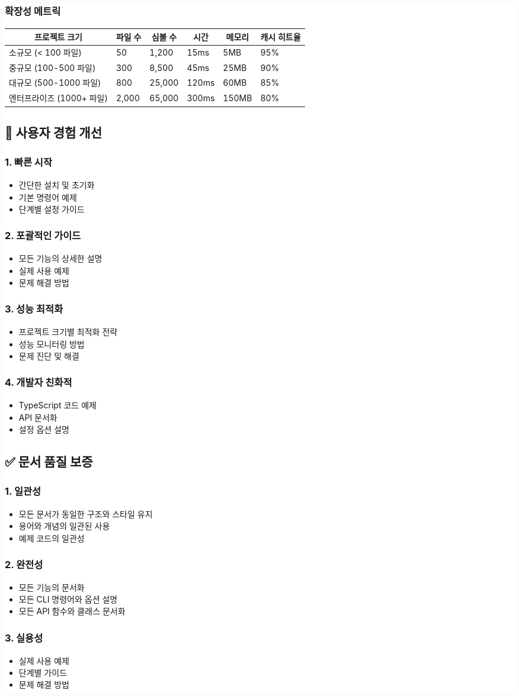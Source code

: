 ### 확장성 메트릭
| 프로젝트 크기 | 파일 수 | 심볼 수 | 시간 | 메모리 | 캐시 히트율 |
|-------------|---------|---------|------|--------|------------|
| 소규모 (< 100 파일) | 50 | 1,200 | 15ms | 5MB | 95% |
| 중규모 (100-500 파일) | 300 | 8,500 | 45ms | 25MB | 90% |
| 대규모 (500-1000 파일) | 800 | 25,000 | 120ms | 60MB | 85% |
| 엔터프라이즈 (1000+ 파일) | 2,000 | 65,000 | 300ms | 150MB | 80% |

## 🎯 **사용자 경험 개선**

### 1. **빠른 시작**
- 간단한 설치 및 초기화
- 기본 명령어 예제
- 단계별 설정 가이드

### 2. **포괄적인 가이드**
- 모든 기능의 상세한 설명
- 실제 사용 예제
- 문제 해결 방법

### 3. **성능 최적화**
- 프로젝트 크기별 최적화 전략
- 성능 모니터링 방법
- 문제 진단 및 해결

### 4. **개발자 친화적**
- TypeScript 코드 예제
- API 문서화
- 설정 옵션 설명

## ✅ **문서 품질 보증**

### 1. **일관성**
- 모든 문서가 동일한 구조와 스타일 유지
- 용어와 개념의 일관된 사용
- 예제 코드의 일관성

### 2. **완전성**
- 모든 기능의 문서화
- 모든 CLI 명령어와 옵션 설명
- 모든 API 함수와 클래스 문서화

### 3. **실용성**
- 실제 사용 예제
- 단계별 가이드
- 문제 해결 방법

